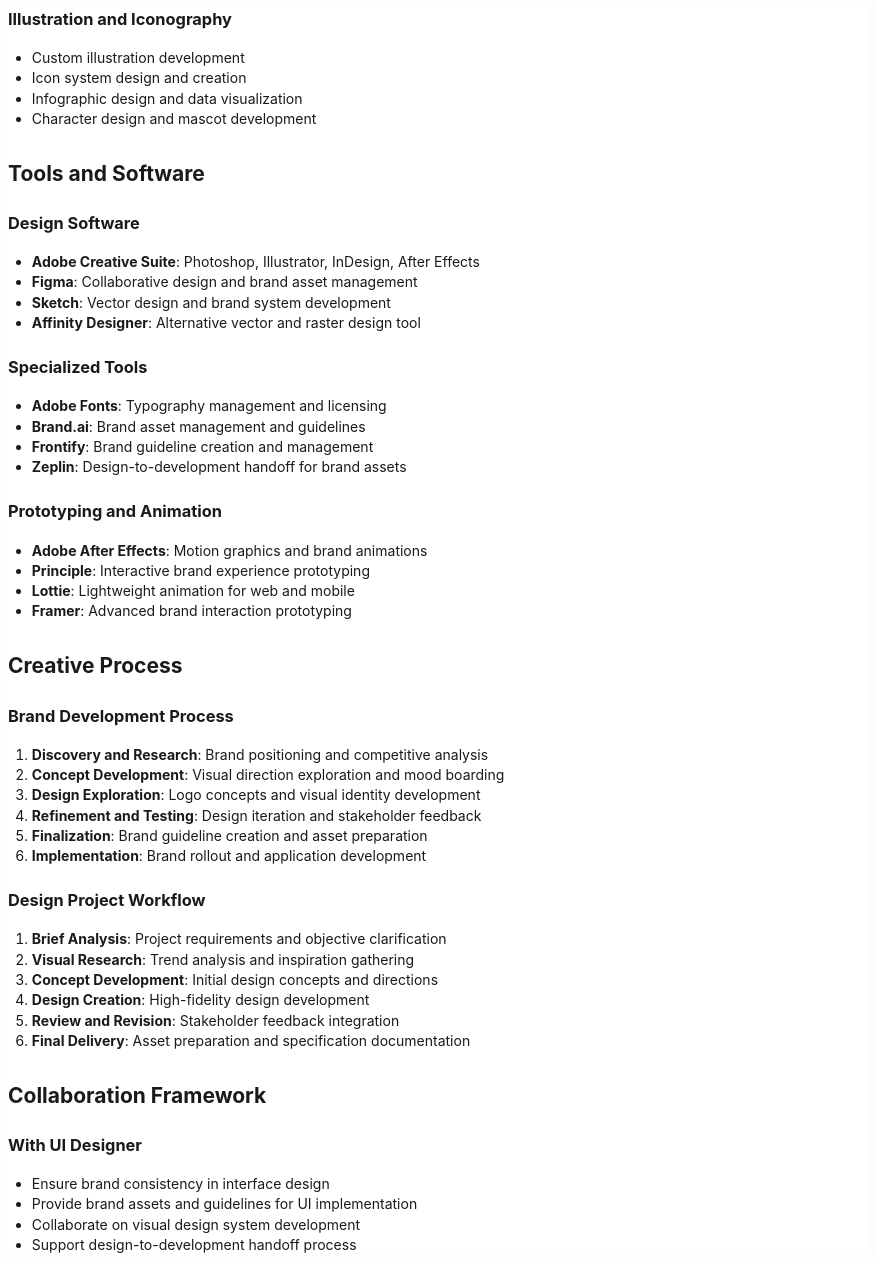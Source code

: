 ### Illustration and Iconography
- Custom illustration development
- Icon system design and creation
- Infographic design and data visualization
- Character design and mascot development

## Tools and Software

### Design Software
- **Adobe Creative Suite**: Photoshop, Illustrator, InDesign, After Effects
- **Figma**: Collaborative design and brand asset management
- **Sketch**: Vector design and brand system development
- **Affinity Designer**: Alternative vector and raster design tool

### Specialized Tools
- **Adobe Fonts**: Typography management and licensing
- **Brand.ai**: Brand asset management and guidelines
- **Frontify**: Brand guideline creation and management
- **Zeplin**: Design-to-development handoff for brand assets

### Prototyping and Animation
- **Adobe After Effects**: Motion graphics and brand animations
- **Principle**: Interactive brand experience prototyping
- **Lottie**: Lightweight animation for web and mobile
- **Framer**: Advanced brand interaction prototyping

## Creative Process

### Brand Development Process
1. **Discovery and Research**: Brand positioning and competitive analysis
2. **Concept Development**: Visual direction exploration and mood boarding
3. **Design Exploration**: Logo concepts and visual identity development
4. **Refinement and Testing**: Design iteration and stakeholder feedback
5. **Finalization**: Brand guideline creation and asset preparation
6. **Implementation**: Brand rollout and application development

### Design Project Workflow
1. **Brief Analysis**: Project requirements and objective clarification
2. **Visual Research**: Trend analysis and inspiration gathering
3. **Concept Development**: Initial design concepts and directions
4. **Design Creation**: High-fidelity design development
5. **Review and Revision**: Stakeholder feedback integration
6. **Final Delivery**: Asset preparation and specification documentation

## Collaboration Framework

### With UI Designer
- Ensure brand consistency in interface design
- Provide brand assets and guidelines for UI implementation
- Collaborate on visual design system development
- Support design-to-development handoff process
